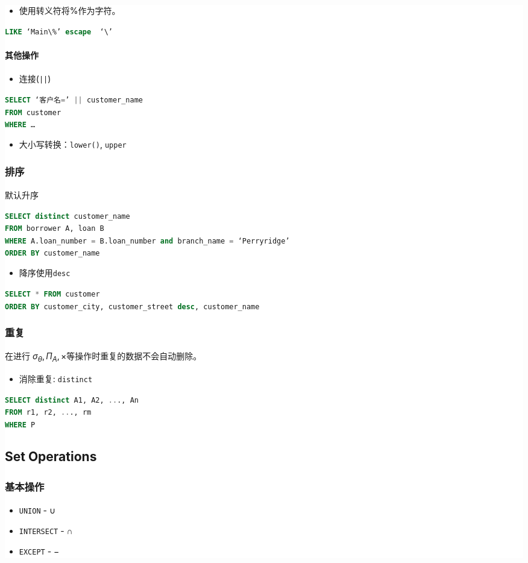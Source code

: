 - 使用转义符将%作为字符。

```sql
LIKE ‘Main\%’ escape  ‘\’
```

#### 其他操作

- 连接(`||`)

```sql
SELECT ‘客户名=’ || customer_name 
FROM customer 
WHERE … 
```

- 大小写转换：`lower()`, `upper`

### 排序

默认升序

```sql
SELECT distinct customer_name 
FROM borrower A, loan B 
WHERE A.loan_number = B.loan_number and branch_name = ‘Perryridge’ 
ORDER BY customer_name 
```

- 降序使用`desc`

```sql
SELECT * FROM customer 
ORDER BY customer_city, customer_street desc, customer_name 
```

### 重复

在进行 $\sigma _{\theta},\Pi _{A},\times$等操作时重复的数据不会自动删除。

- 消除重复: `distinct`

```sql
SELECT distinct A1, A2, ..., An 
FROM r1, r2, ..., rm 
WHERE P 
```



## Set Operations 

### 基本操作

- `UNION` - $\cup$
- `INTERSECT` - $\cap$

- `EXCEPT` - $-$
